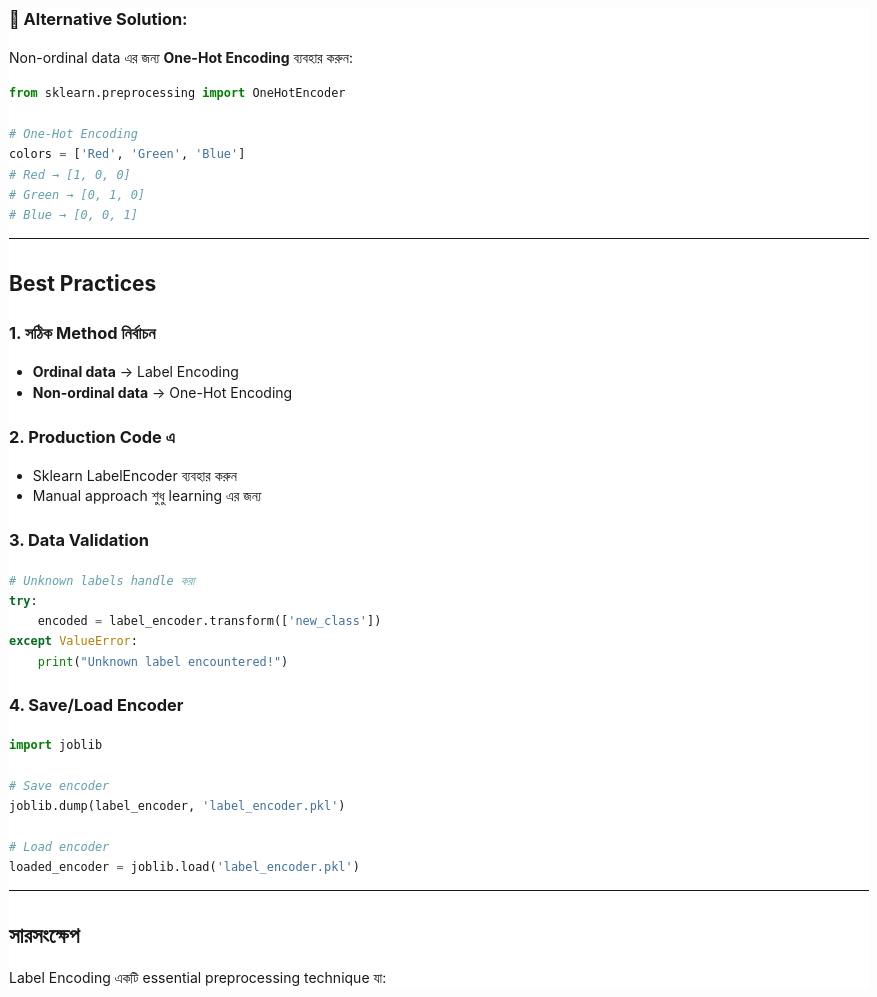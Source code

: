 ### 🔧 Alternative Solution:

Non-ordinal data এর জন্য **One-Hot Encoding** ব্যবহার করুন:

```python
from sklearn.preprocessing import OneHotEncoder

# One-Hot Encoding
colors = ['Red', 'Green', 'Blue']
# Red → [1, 0, 0]
# Green → [0, 1, 0]  
# Blue → [0, 0, 1]
```

---

## Best Practices

### 1. সঠিক Method নির্বাচন
- **Ordinal data** → Label Encoding
- **Non-ordinal data** → One-Hot Encoding

### 2. Production Code এ
- Sklearn LabelEncoder ব্যবহার করুন
- Manual approach শুধু learning এর জন্য

### 3. Data Validation
```python
# Unknown labels handle করা
try:
    encoded = label_encoder.transform(['new_class'])
except ValueError:
    print("Unknown label encountered!")
```

### 4. Save/Load Encoder
```python
import joblib

# Save encoder
joblib.dump(label_encoder, 'label_encoder.pkl')

# Load encoder
loaded_encoder = joblib.load('label_encoder.pkl')
```

---

## সারসংক্ষেপ

Label Encoding একটি essential preprocessing technique যা:
